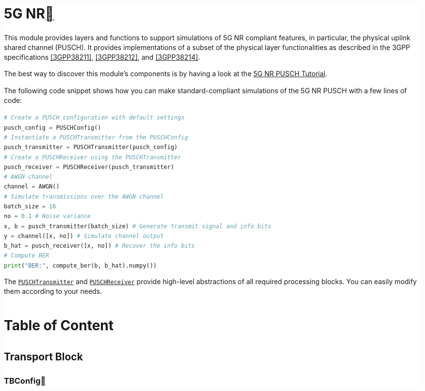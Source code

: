 # 5G NR<a class="headerlink" href="https://nvlabs.github.io/sionna/api/nr.html#g-nr" title="Permalink to this headline"></a>
    
This module provides layers and functions to support simulations of
5G NR compliant features, in particular, the physical uplink shared channel (PUSCH). It provides implementations of a subset of the physical layer functionalities as described in the 3GPP specifications <a class="reference internal" href="https://nvlabs.github.io/sionna/api/nr.html#gpp38211" id="id1">[3GPP38211]</a>, <a class="reference internal" href="https://nvlabs.github.io/sionna/api/nr.html#gpp38212" id="id2">[3GPP38212]</a>, and <a class="reference internal" href="https://nvlabs.github.io/sionna/api/nr.html#gpp38214" id="id3">[3GPP38214]</a>.
    
The best way to discover this module’s components is by having a look at the <a class="reference external" href="../examples/5G_NR_PUSCH.html">5G NR PUSCH Tutorial</a>.
    
The following code snippet shows how you can make standard-compliant
simulations of the 5G NR PUSCH with a few lines of code:
```python
# Create a PUSCH configuration with default settings
pusch_config = PUSCHConfig()
# Instantiate a PUSCHTransmitter from the PUSCHConfig
pusch_transmitter = PUSCHTransmitter(pusch_config)
# Create a PUSCHReceiver using the PUSCHTransmitter
pusch_receiver = PUSCHReceiver(pusch_transmitter)
# AWGN channel
channel = AWGN()
# Simulate transmissions over the AWGN channel
batch_size = 16
no = 0.1 # Noise variance
x, b = pusch_transmitter(batch_size) # Generate transmit signal and info bits
y = channel([x, no]) # Simulate channel output
b_hat = pusch_receiver([x, no]) # Recover the info bits
# Compute BER
print("BER:", compute_ber(b, b_hat).numpy())
```

    
The <a class="reference internal" href="https://nvlabs.github.io/sionna/api/nr.html#sionna.nr.PUSCHTransmitter" title="sionna.nr.PUSCHTransmitter">`PUSCHTransmitter`</a> and <a class="reference internal" href="https://nvlabs.github.io/sionna/api/nr.html#sionna.nr.PUSCHReceiver" title="sionna.nr.PUSCHReceiver">`PUSCHReceiver`</a> provide high-level abstractions of all required processing blocks. You can easily modify them according to your needs.

# Table of Content
## Transport Block
### TBConfig<a class="headerlink" href="https://nvlabs.github.io/sionna/api/nr.html#tbconfig" title="Permalink to this headline"></a>
  
  